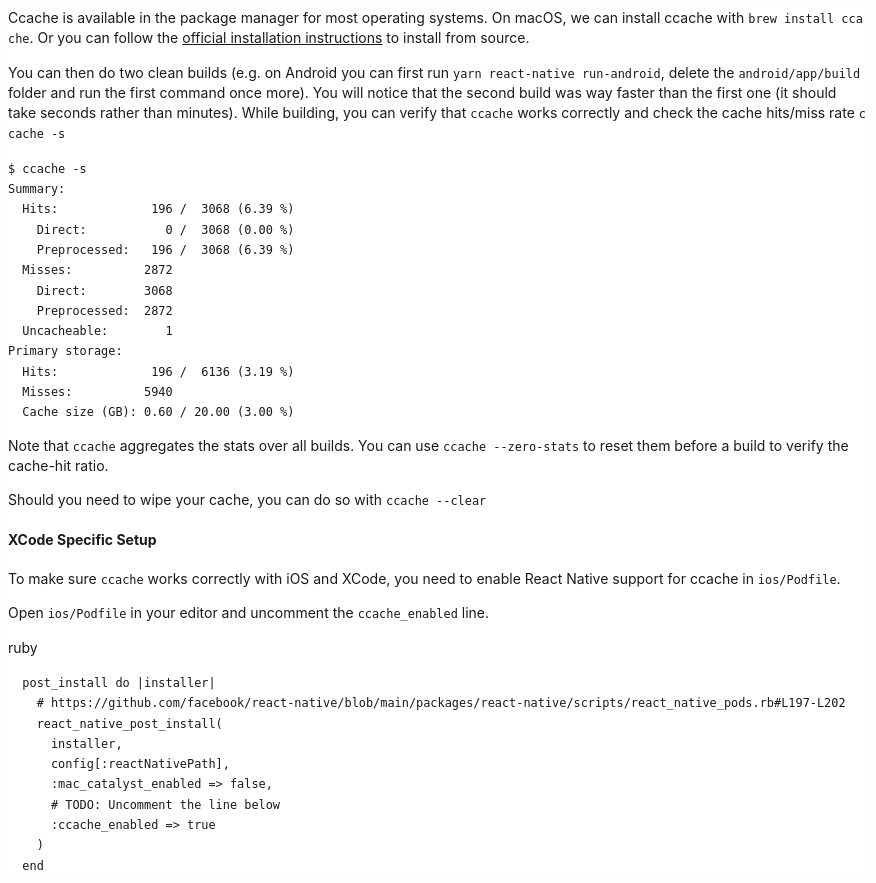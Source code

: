 Ccache is available in the package manager for most operating systems. On macOS, we can install ccache with `brew install ccache`.
Or you can follow the [official installation instructions](https://github.com/ccache/ccache/blob/master/doc/INSTALL.md) to install from source.

You can then do two clean builds (e.g. on Android you can first run `yarn react-native run-android`, delete the `android/app/build` folder and run the first command once more). You will notice that the second build was way faster than the first one (it should take seconds rather than minutes).
While building, you can verify that `ccache` works correctly and check the cache hits/miss rate `ccache -s`

```
$ ccache -s  
Summary:  
  Hits:             196 /  3068 (6.39 %)  
    Direct:           0 /  3068 (0.00 %)  
    Preprocessed:   196 /  3068 (6.39 %)  
  Misses:          2872  
    Direct:        3068  
    Preprocessed:  2872  
  Uncacheable:        1  
Primary storage:  
  Hits:             196 /  6136 (3.19 %)  
  Misses:          5940  
  Cache size (GB): 0.60 / 20.00 (3.00 %)  

```

Note that `ccache` aggregates the stats over all builds. You can use `ccache --zero-stats` to reset them before a build to verify the cache-hit ratio.

Should you need to wipe your cache, you can do so with `ccache --clear`

#### XCode Specific Setup[​](#xcode-specific-setup "Direct link to XCode Specific Setup")

To make sure `ccache` works correctly with iOS and XCode, you need to enable React Native support for ccache in `ios/Podfile`.

Open `ios/Podfile` in your editor and uncomment the `ccache_enabled` line.

ruby

```
  post_install do |installer|  
    # https://github.com/facebook/react-native/blob/main/packages/react-native/scripts/react_native_pods.rb#L197-L202  
    react_native_post_install(  
      installer,  
      config[:reactNativePath],  
      :mac_catalyst_enabled => false,  
      # TODO: Uncomment the line below  
      :ccache_enabled => true  
    )  
  end  

```
